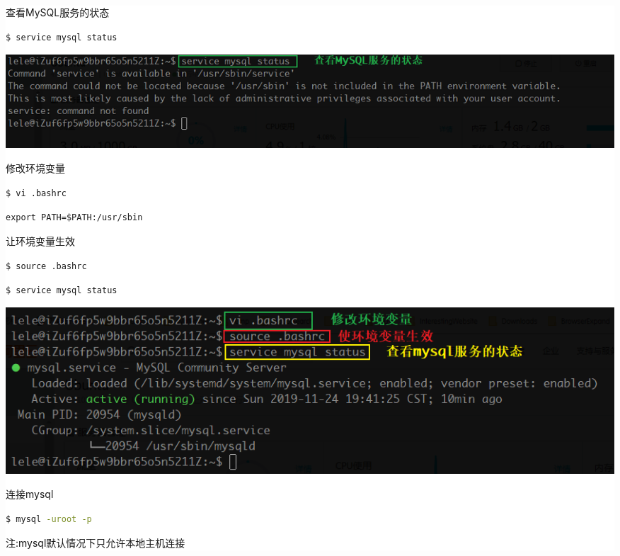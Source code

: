 
查看MySQL服务的状态
```sh
$ service mysql status
```

![image-20191124194636667](阿里云服务器项目部署.assets/image-20191124194636667.png)


修改环境变量
```sh
$ vi .bashrc
```

`export PATH=$PATH:/usr/sbin`

让环境变量生效
```sh
$ source .bashrc
```

```sh
$ service mysql status
```

![image-20191124195446716](阿里云服务器项目部署.assets/image-20191124195446716.png)


连接mysql
```sh
$ mysql -uroot -p
```
注:mysql默认情况下只允许本地主机连接